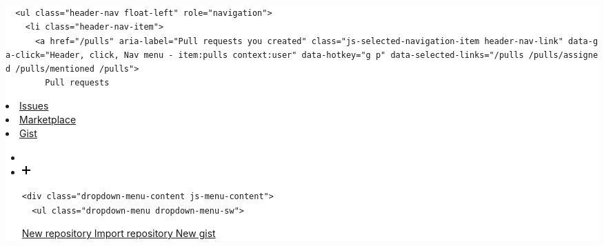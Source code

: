 
      <ul class="header-nav float-left" role="navigation">
        <li class="header-nav-item">
          <a href="/pulls" aria-label="Pull requests you created" class="js-selected-navigation-item header-nav-link" data-ga-click="Header, click, Nav menu - item:pulls context:user" data-hotkey="g p" data-selected-links="/pulls /pulls/assigned /pulls/mentioned /pulls">
            Pull requests
</a>        </li>
        <li class="header-nav-item">
          <a href="/issues" aria-label="Issues you created" class="js-selected-navigation-item header-nav-link" data-ga-click="Header, click, Nav menu - item:issues context:user" data-hotkey="g i" data-selected-links="/issues /issues/assigned /issues/mentioned /issues">
            Issues
</a>        </li>
            <li class="header-nav-item">
              <a href="/marketplace" class="js-selected-navigation-item header-nav-link" data-ga-click="Header, click, Nav menu - item:marketplace context:user" data-selected-links=" /marketplace">
                Marketplace
</a>            </li>
          <li class="header-nav-item">
            <a class="header-nav-link" href="https://gist.github.com/" data-ga-click="Header, go to gist, text:gist">Gist</a>
          </li>
      </ul>

    
<ul class="header-nav user-nav float-right" id="user-links">
  <li class="header-nav-item">
    

  </li>

  <li class="header-nav-item dropdown js-menu-container">
    <a class="header-nav-link tooltipped tooltipped-s js-menu-target" href="/new"
       aria-label="Create new…"
       aria-expanded="false"
       aria-haspopup="true"
       data-ga-click="Header, create new, icon:add">
      <svg aria-hidden="true" class="octicon octicon-plus float-left" height="16" version="1.1" viewBox="0 0 12 16" width="12"><path fill-rule="evenodd" d="M12 9H7v5H5V9H0V7h5V2h2v5h5z"/></svg>
      <span class="dropdown-caret"></span>
    </a>

    <div class="dropdown-menu-content js-menu-content">
      <ul class="dropdown-menu dropdown-menu-sw">
        
<a class="dropdown-item" href="/new" data-ga-click="Header, create new repository">
  New repository
</a>

  <a class="dropdown-item" href="/new/import" data-ga-click="Header, import a repository">
    Import repository
  </a>

<a class="dropdown-item" href="https://gist.github.com/" data-ga-click="Header, create new gist">
  New gist
</a>

